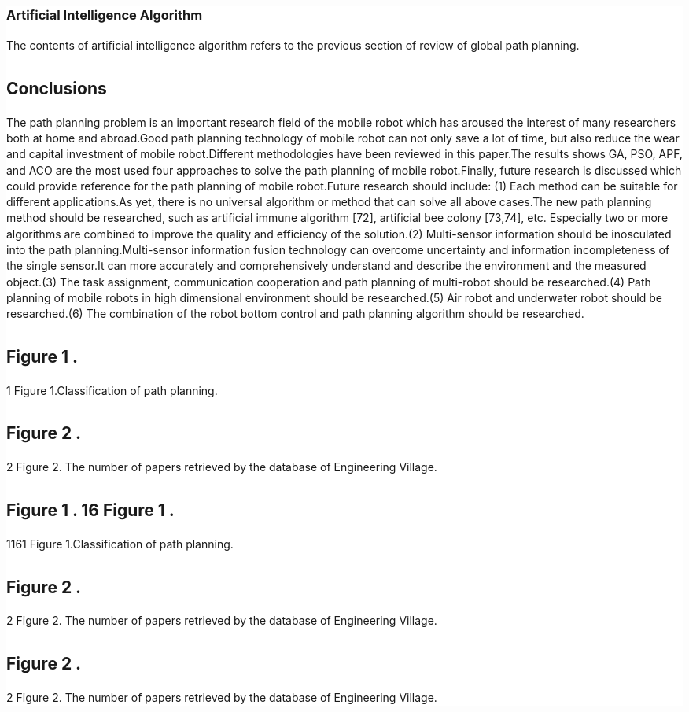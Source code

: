 
### Artificial Intelligence Algorithm

The contents of artificial intelligence algorithm refers to the previous section of review of global path planning.


## Conclusions

The path planning problem is an important research field of the mobile robot which has aroused the interest of many researchers both at home and abroad.Good path planning technology of mobile robot can not only save a lot of time, but also reduce the wear and capital investment of mobile robot.Different methodologies have been reviewed in this paper.The results shows GA, PSO, APF, and ACO are the most used four approaches to solve the path planning of mobile robot.Finally, future research is discussed which could provide reference for the path planning of mobile robot.Future research should include: (1) Each method can be suitable for different applications.As yet, there is no universal algorithm or method that can solve all above cases.The new path planning method should be researched, such as artificial immune algorithm [72], artificial bee colony [73,74], etc. Especially two or more algorithms are combined to improve the quality and efficiency of the solution.(2) Multi-sensor information should be inosculated into the path planning.Multi-sensor information fusion technology can overcome uncertainty and information incompleteness of the single sensor.It can more accurately and comprehensively understand and describe the environment and the measured object.(3) The task assignment, communication cooperation and path planning of multi-robot should be researched.(4) Path planning of mobile robots in high dimensional environment should be researched.(5) Air robot and underwater robot should be researched.(6) The combination of the robot bottom control and path planning algorithm should be researched.

## Figure 1 .
1
Figure 1.Classification of path planning.


## Figure 2 .
2
Figure 2. The number of papers retrieved by the database of Engineering Village.


## Figure 1 . 16 Figure 1 .
1161
Figure 1.Classification of path planning.


## Figure 2 .
2
Figure 2. The number of papers retrieved by the database of Engineering Village.


## Figure 2 .
2
Figure 2. The number of papers retrieved by the database of Engineering Village.
